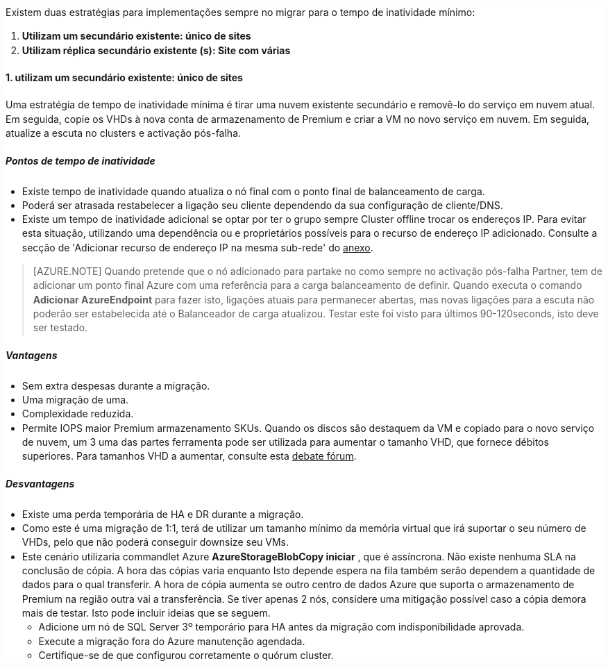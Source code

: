 Existem duas estratégias para implementações sempre no migrar para o tempo de inatividade mínimo:

1. **Utilizam um secundário existente: único de sites**
1. **Utilizam réplica secundário existente (s): Site com várias**

#### <a name="1-utilize-an-existing-secondary-single-site"></a>1. utilizam um secundário existente: único de sites

Uma estratégia de tempo de inatividade mínima é tirar uma nuvem existente secundário e removê-lo do serviço em nuvem atual. Em seguida, copie os VHDs à nova conta de armazenamento de Premium e criar a VM no novo serviço em nuvem. Em seguida, atualize a escuta no clusters e activação pós-falha.

##### <a name="points-of-downtime"></a>Pontos de tempo de inatividade

- Existe tempo de inatividade quando atualiza o nó final com o ponto final de balanceamento de carga.
- Poderá ser atrasada restabelecer a ligação seu cliente dependendo da sua configuração de cliente/DNS.
- Existe um tempo de inatividade adicional se optar por ter o grupo sempre Cluster offline trocar os endereços IP. Para evitar esta situação, utilizando uma dependência ou e proprietários possíveis para o recurso de endereço IP adicionado. Consulte a secção de 'Adicionar recurso de endereço IP na mesma sub-rede' do [anexo](#appendix-migrating-a-multisite-alwayson-cluster-to-premium-storage).

> [AZURE.NOTE] Quando pretende que o nó adicionado para partake no como sempre no activação pós-falha Partner, tem de adicionar um ponto final Azure com uma referência para a carga balanceamento de definir. Quando executa o comando **Adicionar AzureEndpoint** para fazer isto, ligações atuais para permanecer abertas, mas novas ligações para a escuta não poderão ser estabelecida até o Balanceador de carga atualizou. Testar este foi visto para últimos 90-120seconds, isto deve ser testado.

##### <a name="advantages"></a>Vantagens

- Sem extra despesas durante a migração.
- Uma migração de uma.
- Complexidade reduzida.
- Permite IOPS maior Premium armazenamento SKUs. Quando os discos são destaquem da VM e copiado para o novo serviço de nuvem, um 3 uma das partes ferramenta pode ser utilizada para aumentar o tamanho VHD, que fornece débitos superiores. Para tamanhos VHD a aumentar, consulte esta [debate fórum](https://social.msdn.microsoft.com/Forums/azure/4a9bcc9e-e5bf-4125-9994-7c154c9b0d52/resizing-azure-data-disk?forum=WAVirtualMachinesforWindows).

##### <a name="disadvantages"></a>Desvantagens

- Existe uma perda temporária de HA e DR durante a migração.
- Como este é uma migração de 1:1, terá de utilizar um tamanho mínimo da memória virtual que irá suportar o seu número de VHDs, pelo que não poderá conseguir downsize seu VMs.
- Este cenário utilizaria commandlet Azure **AzureStorageBlobCopy iniciar** , que é assíncrona. Não existe nenhuma SLA na conclusão de cópia. A hora das cópias varia enquanto Isto depende espera na fila também serão dependem a quantidade de dados para o qual transferir. A hora de cópia aumenta se outro centro de dados Azure que suporta o armazenamento de Premium na região outra vai a transferência. Se tiver apenas 2 nós, considere uma mitigação possível caso a cópia demora mais de testar. Isto pode incluir ideias que se seguem.
    - Adicione um nó de SQL Server 3º temporário para HA antes da migração com indisponibilidade aprovada.
    - Execute a migração fora do Azure manutenção agendada.
    - Certifique-se de que configurou corretamente o quórum cluster.  


[1]: ./media/virtual-machines-windows-classic-sql-server-premium-storage/1_VNET_Portal.png
[2]: ./media/virtual-machines-windows-classic-sql-server-premium-storage/2_Diskname_Lun.png
[3]: ./media/virtual-machines-windows-classic-sql-server-premium-storage/3_Virtual_Disk_Properties.png
[4]: ./media/virtual-machines-windows-classic-sql-server-premium-storage/4_Virtual_Disk_Properties_Details.png
[5]: ./media/virtual-machines-windows-classic-sql-server-premium-storage/5_Get_Storage_Pool.png
[6]: ./media/virtual-machines-windows-classic-sql-server-premium-storage/6_Deployments_Always_On.png
[7]: ./media/virtual-machines-windows-classic-sql-server-premium-storage/7_Add_More_Secondaries.png
[8]: ./media/virtual-machines-windows-classic-sql-server-premium-storage/8_Use_Existing_Secondary_Single_Site.png
[9]: ./media/virtual-machines-windows-classic-sql-server-premium-storage/9_Use_Existing_Secondary_Multi_Site.png
[10]: ./media/virtual-machines-windows-classic-sql-server-premium-storage/9_Use_Existing_Secondary_Multi_Site_b.png
[11]: ./media/virtual-machines-windows-classic-sql-server-premium-storage/10_Appendix_01.png
[12]: ./media/virtual-machines-windows-classic-sql-server-premium-storage/10_Appendix_02.png
[13]: ./media/virtual-machines-windows-classic-sql-server-premium-storage/10_Appendix_03.png
[14]: ./media/virtual-machines-windows-classic-sql-server-premium-storage/10_Appendix_04.png
[15]: ./media/virtual-machines-windows-classic-sql-server-premium-storage/10_Appendix_05.png
[16]: ./media/virtual-machines-windows-classic-sql-server-premium-storage/10_Appendix_06.png
[17]: ./media/virtual-machines-windows-classic-sql-server-premium-storage/10_Appendix_07.png
[18]: ./media/virtual-machines-windows-classic-sql-server-premium-storage/10_Appendix_08.png
[19]: ./media/virtual-machines-windows-classic-sql-server-premium-storage/10_Appendix_09.png
[20]: ./media/virtual-machines-windows-classic-sql-server-premium-storage/10_Appendix_10.png
[21]: ./media/virtual-machines-windows-classic-sql-server-premium-storage/10_Appendix_11.png
[22]: ./media/virtual-machines-windows-classic-sql-server-premium-storage/10_Appendix_12.png
[23]: ./media/virtual-machines-windows-classic-sql-server-premium-storage/10_Appendix_13.png
[24]: ./media/virtual-machines-windows-classic-sql-server-premium-storage/10_Appendix_14.png
[25]: ./media/virtual-machines-windows-classic-sql-server-premium-storage/10_Appendix_15.png